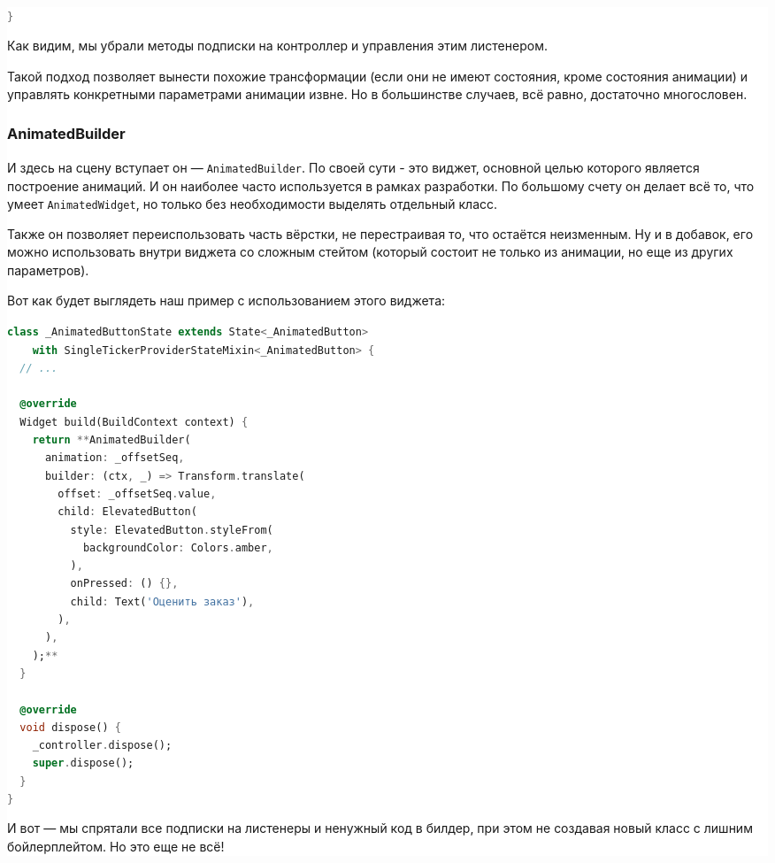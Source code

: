 ```dart
}
```

Как видим, мы убрали методы подписки на контроллер и управления этим листенером.

Такой подход позволяет вынести похожие трансформации (если они не имеют состояния, кроме состояния анимации) и управлять конкретными параметрами анимации извне. Но в большинстве случаев, всё равно, достаточно многословен. 

### AnimatedBuilder

И здесь на сцену вступает он — `AnimatedBuilder`. По своей сути - это виджет, основной целью которого является построение анимаций. И он наиболее часто используется в рамках разработки. По большому счету он делает всё то, что умеет `AnimatedWidget`, но только без необходимости выделять отдельный класс. 

Также он позволяет переиспользовать часть вёрстки, не перестраивая то, что остаётся неизменным. Ну и в добавок, его можно использовать внутри виджета со сложным стейтом (который состоит не только из анимации, но еще из других параметров).

Вот как будет выглядеть наш пример с использованием этого виджета:

```dart
class _AnimatedButtonState extends State<_AnimatedButton>
    with SingleTickerProviderStateMixin<_AnimatedButton> {
  // ...

  @override
  Widget build(BuildContext context) {
    return **AnimatedBuilder(
      animation: _offsetSeq,
      builder: (ctx, _) => Transform.translate(
        offset: _offsetSeq.value,
        child: ElevatedButton(
          style: ElevatedButton.styleFrom(
            backgroundColor: Colors.amber,
          ),
          onPressed: () {},
          child: Text('Оценить заказ'),
        ),
      ),
    );**
  }

  @override
  void dispose() {
    _controller.dispose();
    super.dispose();
  }
}
```

И вот — мы спрятали все подписки на листенеры и ненужный код в билдер, при этом не создавая новый класс с лишним бойлерплейтом. Но это еще не всё! 
